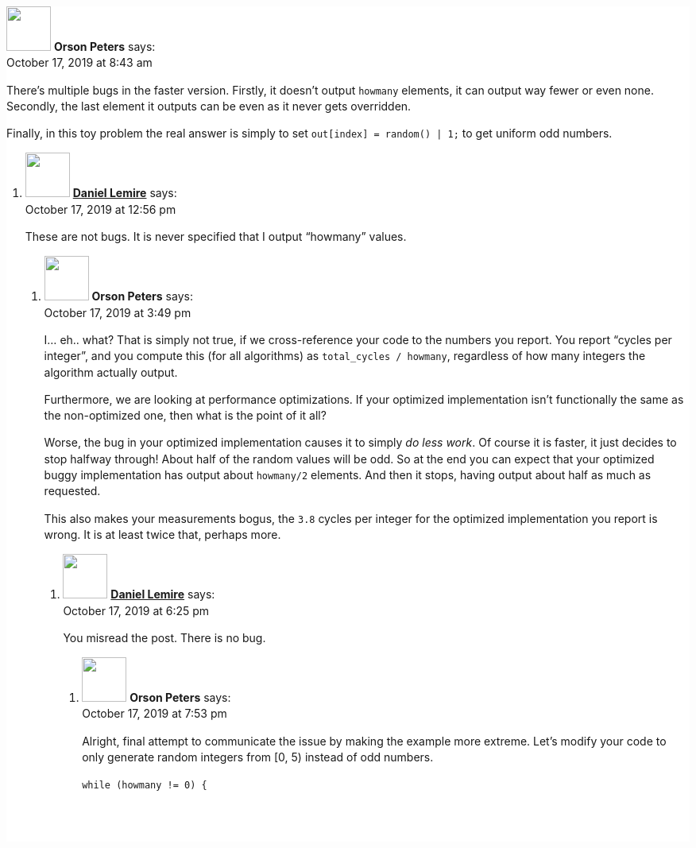 <div class="comment-author vcard">
<img alt src="https://secure.gravatar.com/avatar/7b4b3e7c9ac68b7d2c93ad02d0b9c79d?s=56&#038;d=mm&#038;r=g" srcset="https://secure.gravatar.com/avatar/7b4b3e7c9ac68b7d2c93ad02d0b9c79d?s=112&#038;d=mm&#038;r=g 2x" class="avatar avatar-56 photo" height="56" width="56" loading="lazy" decoding="async" /> <b class="fn">Orson Peters</b> <span class="says">says:</span> </div>
<div class="comment-metadata"><time datetime="2019-10-17T08:43:58+00:00">October 17, 2019 at 8:43 am</time></a> </div>
<div class="comment-content">
<p>There&rsquo;s multiple bugs in the faster version. Firstly, it doesn&rsquo;t output <code>howmany</code> elements, it can output way fewer or even none. Secondly, the last element it outputs can be even as it never gets overridden.</p>
<p>Finally, in this toy problem the real answer is simply to set <code>out[index] = random() | 1;</code> to get uniform odd numbers.</p>
</div>
<ol class="children">
<li id="comment-431906" class="comment byuser comment-author-lemire bypostauthor even depth-2 parent">
<div class="comment-author vcard">
<img alt src="https://secure.gravatar.com/avatar/2ca999bef9535950f5b84281a4dab006?s=56&#038;d=mm&#038;r=g" srcset="https://secure.gravatar.com/avatar/2ca999bef9535950f5b84281a4dab006?s=112&#038;d=mm&#038;r=g 2x" class="avatar avatar-56 photo" height="56" width="56" loading="lazy" decoding="async" /> <b class="fn"><a href="https://lemire.me/en/" class="url" rel="ugc">Daniel Lemire</a></b> <span class="says">says:</span> </div>
<div class="comment-metadata"><time datetime="2019-10-17T12:56:26+00:00">October 17, 2019 at 12:56 pm</time></a> </div>
<div class="comment-content">
<p>These are not bugs. It is never specified that I output &ldquo;howmany&rdquo; values.</p>
</div>
<ol class="children">
<li id="comment-431918" class="comment odd alt depth-3 parent">
<div class="comment-author vcard">
<img alt src="https://secure.gravatar.com/avatar/7b4b3e7c9ac68b7d2c93ad02d0b9c79d?s=56&#038;d=mm&#038;r=g" srcset="https://secure.gravatar.com/avatar/7b4b3e7c9ac68b7d2c93ad02d0b9c79d?s=112&#038;d=mm&#038;r=g 2x" class="avatar avatar-56 photo" height="56" width="56" loading="lazy" decoding="async" /> <b class="fn">Orson Peters</b> <span class="says">says:</span> </div>
<div class="comment-metadata"><time datetime="2019-10-17T15:49:21+00:00">October 17, 2019 at 3:49 pm</time></a> </div>
<div class="comment-content">
<p>I&#8230; eh.. what? That is simply not true, if we cross-reference your code to the numbers you report. You report &ldquo;cycles per integer&rdquo;, and you compute this (for all algorithms) as <code>total_cycles / howmany</code>, regardless of how many integers the algorithm actually output.</p>
<p>Furthermore, we are looking at performance optimizations. If your optimized implementation isn&rsquo;t functionally the same as the non-optimized one, then what is the point of it all?</p>
<p>Worse, the bug in your optimized implementation causes it to simply <em>do less work</em>. Of course it is faster, it just decides to stop halfway through! About half of the random values will be odd. So at the end you can expect that your optimized buggy implementation has output about <code>howmany/2</code> elements. And then it stops, having output about half as much as requested.</p>
<p>This also makes your measurements bogus, the <code>3.8</code> cycles per integer for the optimized implementation you report is wrong. It is at least twice that, perhaps more.</p>
</div>
<ol class="children">
<li id="comment-431926" class="comment byuser comment-author-lemire bypostauthor even depth-4 parent">
<div class="comment-author vcard">
<img alt src="https://secure.gravatar.com/avatar/2ca999bef9535950f5b84281a4dab006?s=56&#038;d=mm&#038;r=g" srcset="https://secure.gravatar.com/avatar/2ca999bef9535950f5b84281a4dab006?s=112&#038;d=mm&#038;r=g 2x" class="avatar avatar-56 photo" height="56" width="56" loading="lazy" decoding="async" /> <b class="fn"><a href="https://lemire.me/en/" class="url" rel="ugc">Daniel Lemire</a></b> <span class="says">says:</span> </div>
<div class="comment-metadata"><time datetime="2019-10-17T18:25:59+00:00">October 17, 2019 at 6:25 pm</time></a> </div>
<div class="comment-content">
<p>You misread the post. There is no bug.</p>
</div>
<ol class="children">
<li id="comment-431933" class="comment odd alt depth-5 parent">
<div class="comment-author vcard">
<img alt src="https://secure.gravatar.com/avatar/7b4b3e7c9ac68b7d2c93ad02d0b9c79d?s=56&#038;d=mm&#038;r=g" srcset="https://secure.gravatar.com/avatar/7b4b3e7c9ac68b7d2c93ad02d0b9c79d?s=112&#038;d=mm&#038;r=g 2x" class="avatar avatar-56 photo" height="56" width="56" loading="lazy" decoding="async" /> <b class="fn">Orson Peters</b> <span class="says">says:</span> </div>
<div class="comment-metadata"><time datetime="2019-10-17T19:53:06+00:00">October 17, 2019 at 7:53 pm</time></a> </div>
<div class="comment-content">
<p>Alright, final attempt to communicate the issue by making the example more extreme. Let&rsquo;s modify your code to only generate random integers from [0, 5) instead of odd numbers.</p>
<p><code>while (howmany != 0) {<br/>